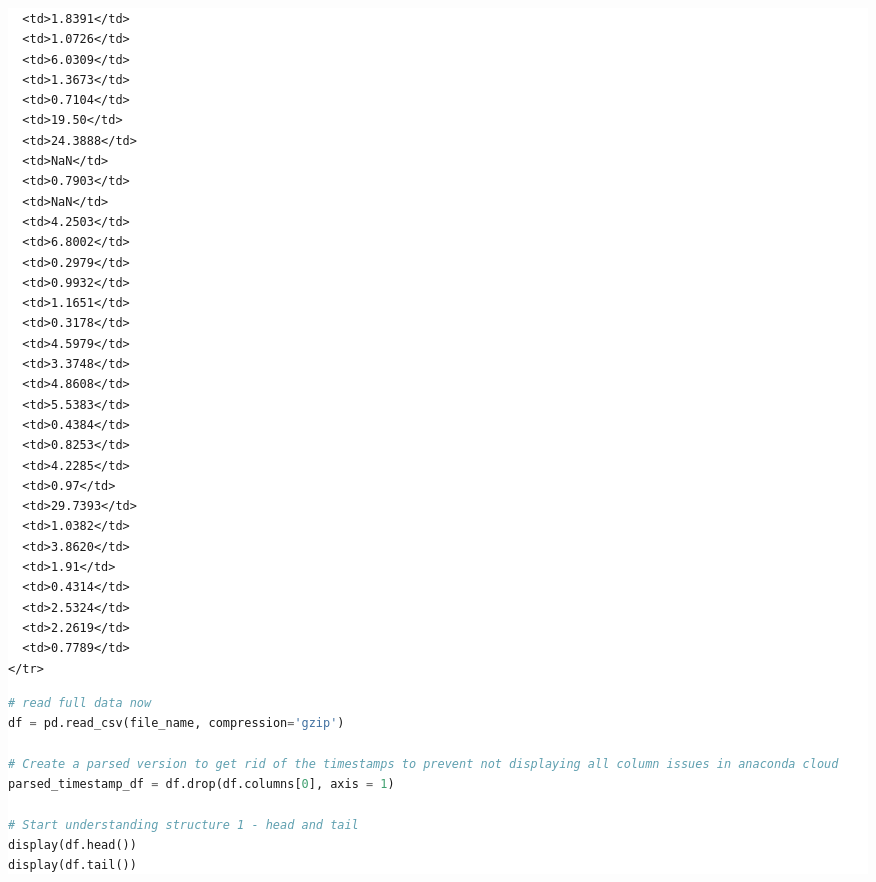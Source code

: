       <td>1.8391</td>
      <td>1.0726</td>
      <td>6.0309</td>
      <td>1.3673</td>
      <td>0.7104</td>
      <td>19.50</td>
      <td>24.3888</td>
      <td>NaN</td>
      <td>0.7903</td>
      <td>NaN</td>
      <td>4.2503</td>
      <td>6.8002</td>
      <td>0.2979</td>
      <td>0.9932</td>
      <td>1.1651</td>
      <td>0.3178</td>
      <td>4.5979</td>
      <td>3.3748</td>
      <td>4.8608</td>
      <td>5.5383</td>
      <td>0.4384</td>
      <td>0.8253</td>
      <td>4.2285</td>
      <td>0.97</td>
      <td>29.7393</td>
      <td>1.0382</td>
      <td>3.8620</td>
      <td>1.91</td>
      <td>0.4314</td>
      <td>2.5324</td>
      <td>2.2619</td>
      <td>0.7789</td>
    </tr>
  </tbody>
</table>
</div>



```python
# read full data now
df = pd.read_csv(file_name, compression='gzip')

# Create a parsed version to get rid of the timestamps to prevent not displaying all column issues in anaconda cloud
parsed_timestamp_df = df.drop(df.columns[0], axis = 1)

# Start understanding structure 1 - head and tail
display(df.head())
display(df.tail())

```
